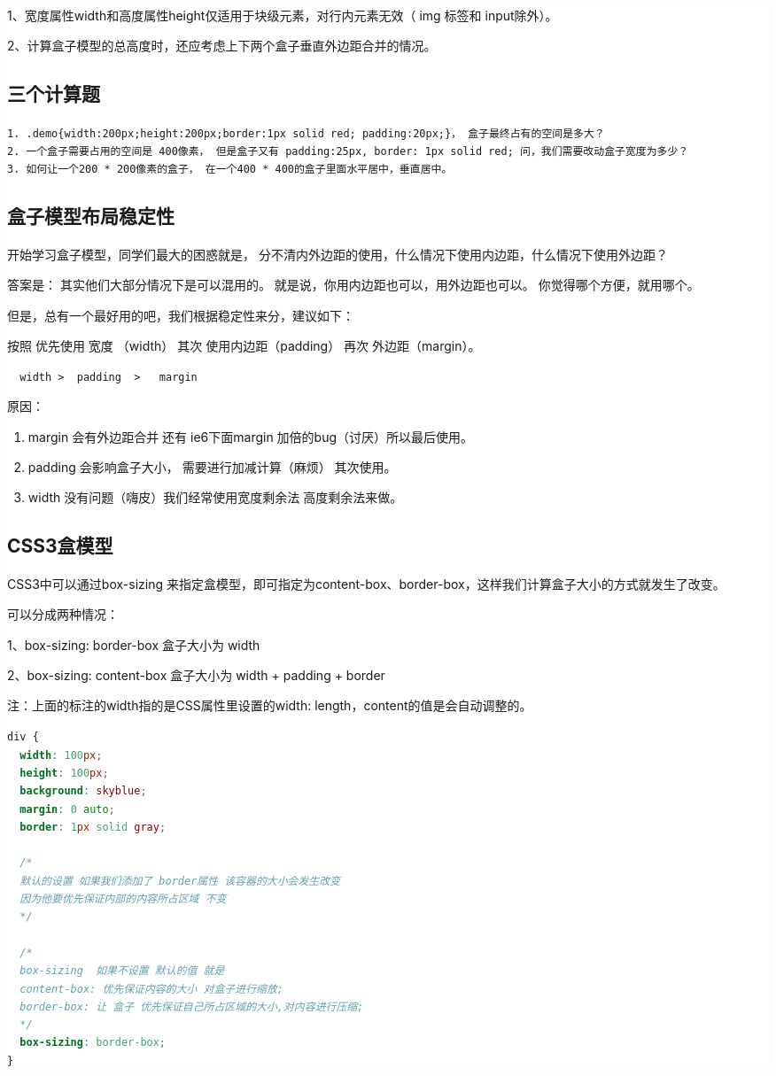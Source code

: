1、宽度属性width和高度属性height仅适用于块级元素，对行内元素无效（ img 标签和 input除外）。

2、计算盒子模型的总高度时，还应考虑上下两个盒子垂直外边距合并的情况。

## 三个计算题

~~~
1. .demo{width:200px;height:200px;border:1px solid red; padding:20px;}， 盒子最终占有的空间是多大？
2. 一个盒子需要占用的空间是 400像素， 但是盒子又有 padding:25px, border: 1px solid red; 问，我们需要改动盒子宽度为多少？
3. 如何让一个200 * 200像素的盒子， 在一个400 * 400的盒子里面水平居中，垂直居中。
~~~



## 盒子模型布局稳定性

开始学习盒子模型，同学们最大的困惑就是， 分不清内外边距的使用，什么情况下使用内边距，什么情况下使用外边距？

答案是：  其实他们大部分情况下是可以混用的。  就是说，你用内边距也可以，用外边距也可以。 你觉得哪个方便，就用哪个。

但是，总有一个最好用的吧，我们根据稳定性来分，建议如下：

按照 优先使用  宽度 （width）  其次 使用内边距（padding）    再次  外边距（margin）。   

```
  width >  padding  >   margin   
```

原因：

1. margin 会有外边距合并 还有 ie6下面margin 加倍的bug（讨厌）所以最后使用。

2. padding  会影响盒子大小， 需要进行加减计算（麻烦） 其次使用。

3. width   没有问题（嗨皮）我们经常使用宽度剩余法 高度剩余法来做。

   


## CSS3盒模型

CSS3中可以通过box-sizing 来指定盒模型，即可指定为content-box、border-box，这样我们计算盒子大小的方式就发生了改变。

可以分成两种情况：

1、box-sizing: border-box  盒子大小为 width

2、box-sizing: content-box  盒子大小为 width + padding + border

注：上面的标注的width指的是CSS属性里设置的width: length，content的值是会自动调整的。

~~~css
div {
  width: 100px;
  height: 100px;
  background: skyblue;
  margin: 0 auto;
  border: 1px solid gray;

  /* 
  默认的设置 如果我们添加了 border属性 该容器的大小会发生改变
  因为他要优先保证内部的内容所占区域 不变
  */

  /*  
  box-sizing  如果不设置 默认的值 就是 
  content-box: 优先保证内容的大小 对盒子进行缩放;
  border-box: 让 盒子 优先保证自己所占区域的大小,对内容进行压缩;
  */
  box-sizing: border-box;
}
~~~
